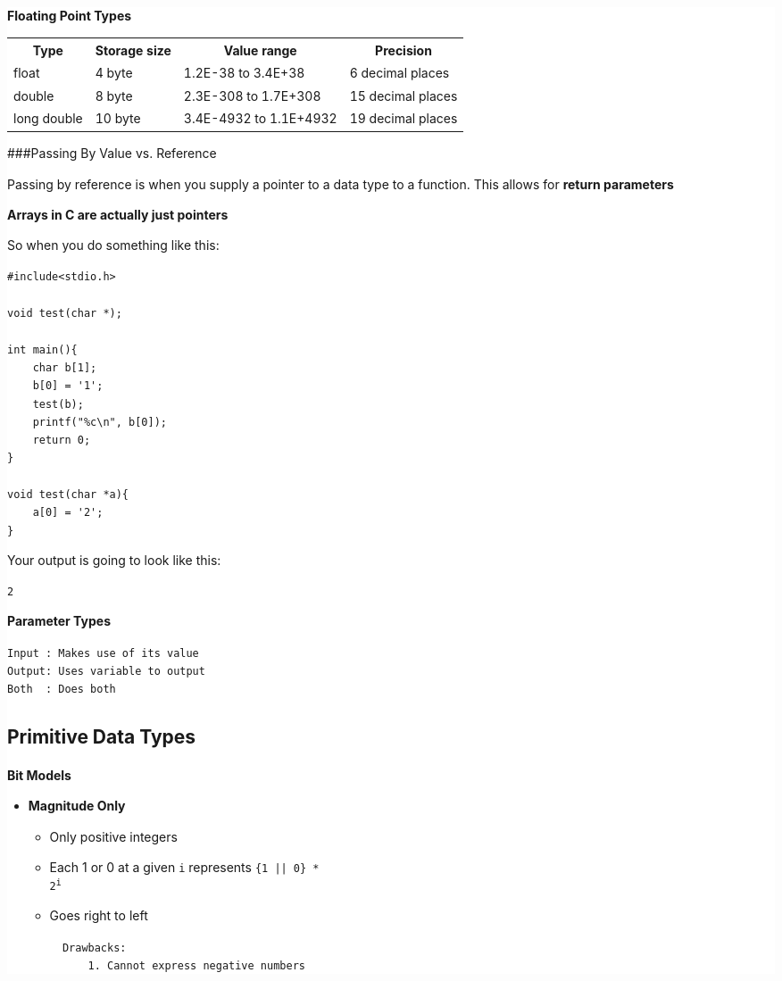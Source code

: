 <strong>Floating Point Types</strong>
<table class="src">
<tbody><tr><th>Type</th><th>Storage size</th><th>Value range</th><th>Precision</th></tr>
<tr><td>float</td><td>4 byte</td><td>1.2E-38 to 3.4E+38</td><td>6 decimal places</td></tr>
<tr><td>double</td><td>8 byte</td><td>2.3E-308 to 1.7E+308</td><td>15 decimal places</td></tr>
<tr><td>long double</td><td>10 byte</td><td>3.4E-4932 to 1.1E+4932</td><td>19 decimal places</td></tr>
</tbody></table>

###Passing By Value vs. Reference

Passing by reference is when you supply a pointer to a data type to a function. This allows for **return parameters**

**Arrays in C are actually just pointers**

So when you do something like this:

	#include<stdio.h>
	
	void test(char *);
	
	int main(){
		char b[1];
		b[0] = '1';
		test(b);
		printf("%c\n", b[0]);
		return 0;
	}

	void test(char *a){
	 	a[0] = '2';
	}
	


Your output is going to look like this:


	2
	
**Parameter Types**
	
	Input : Makes use of its value
	Output: Uses variable to output
	Both  : Does both

Primitive Data Types
---

__Bit Models__

- __Magnitude Only__
	- Only positive integers
	- Each 1 or 0 at a given `i` represents <code>{1 || 0} * 2<sup>i</sup></code>
	- Goes right to left
	
			Drawbacks:
				1. Cannot express negative numbers
		